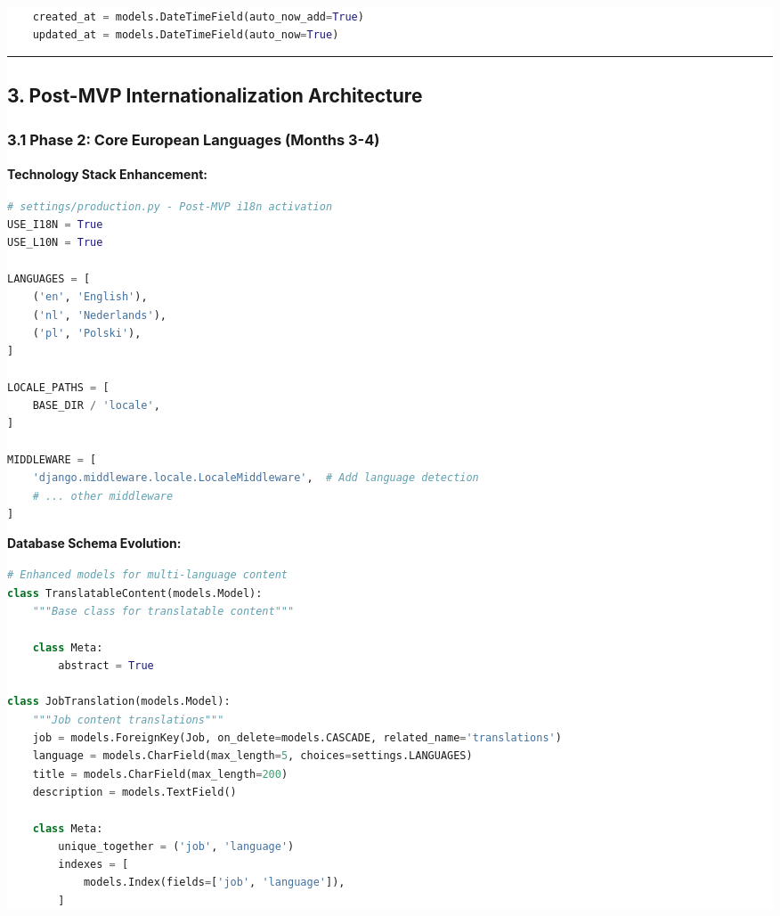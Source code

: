 ```python
    created_at = models.DateTimeField(auto_now_add=True)
    updated_at = models.DateTimeField(auto_now=True)
```

---

## 3. Post-MVP Internationalization Architecture

### 3.1 Phase 2: Core European Languages (Months 3-4)

**Technology Stack Enhancement:**
```python
# settings/production.py - Post-MVP i18n activation
USE_I18N = True
USE_L10N = True

LANGUAGES = [
    ('en', 'English'),
    ('nl', 'Nederlands'),
    ('pl', 'Polski'),
]

LOCALE_PATHS = [
    BASE_DIR / 'locale',
]

MIDDLEWARE = [
    'django.middleware.locale.LocaleMiddleware',  # Add language detection
    # ... other middleware
]
```

**Database Schema Evolution:**
```python
# Enhanced models for multi-language content
class TranslatableContent(models.Model):
    """Base class for translatable content"""
    
    class Meta:
        abstract = True

class JobTranslation(models.Model):
    """Job content translations"""
    job = models.ForeignKey(Job, on_delete=models.CASCADE, related_name='translations')
    language = models.CharField(max_length=5, choices=settings.LANGUAGES)
    title = models.CharField(max_length=200)
    description = models.TextField()
    
    class Meta:
        unique_together = ('job', 'language')
        indexes = [
            models.Index(fields=['job', 'language']),
        ]
```

